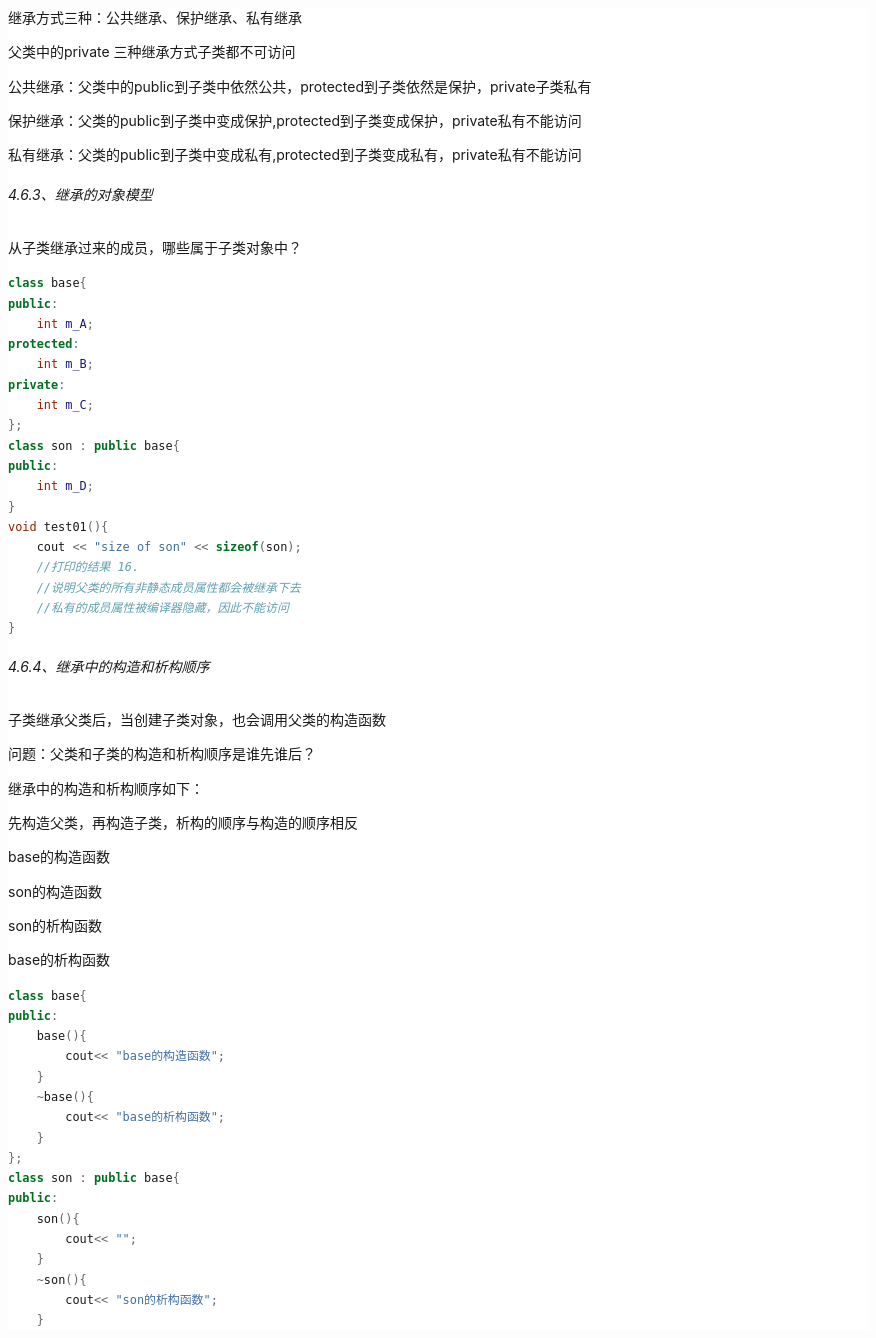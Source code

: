 继承方式三种：公共继承、保护继承、私有继承

父类中的private 三种继承方式子类都不可访问

公共继承：父类中的public到子类中依然公共，protected到子类依然是保护，private子类私有

保护继承：父类的public到子类中变成保护,protected到子类变成保护，private私有不能访问

私有继承：父类的public到子类中变成私有,protected到子类变成私有，private私有不能访问

###### 4.6.3、继承的对象模型

从子类继承过来的成员，哪些属于子类对象中？

```c++
class base{
public:
    int m_A;
protected:
    int m_B;
private:
    int m_C;
};
class son : public base{
public:
    int m_D;
}
void test01(){
    cout << "size of son" << sizeof(son);
    //打印的结果 16.
    //说明父类的所有非静态成员属性都会被继承下去
    //私有的成员属性被编译器隐藏，因此不能访问
}
```

###### 4.6.4、继承中的构造和析构顺序

子类继承父类后，当创建子类对象，也会调用父类的构造函数

问题：父类和子类的构造和析构顺序是谁先谁后？

继承中的构造和析构顺序如下：

先构造父类，再构造子类，析构的顺序与构造的顺序相反

base的构造函数

son的构造函数

son的析构函数

base的析构函数

```c++
class base{
public:
	base(){
		cout<< "base的构造函数";
	}
	~base(){
		cout<< "base的析构函数";
	}
};
class son : public base{
public:
    son(){
		cout<< "";
	}
	~son(){
		cout<< "son的析构函数";
	}
```